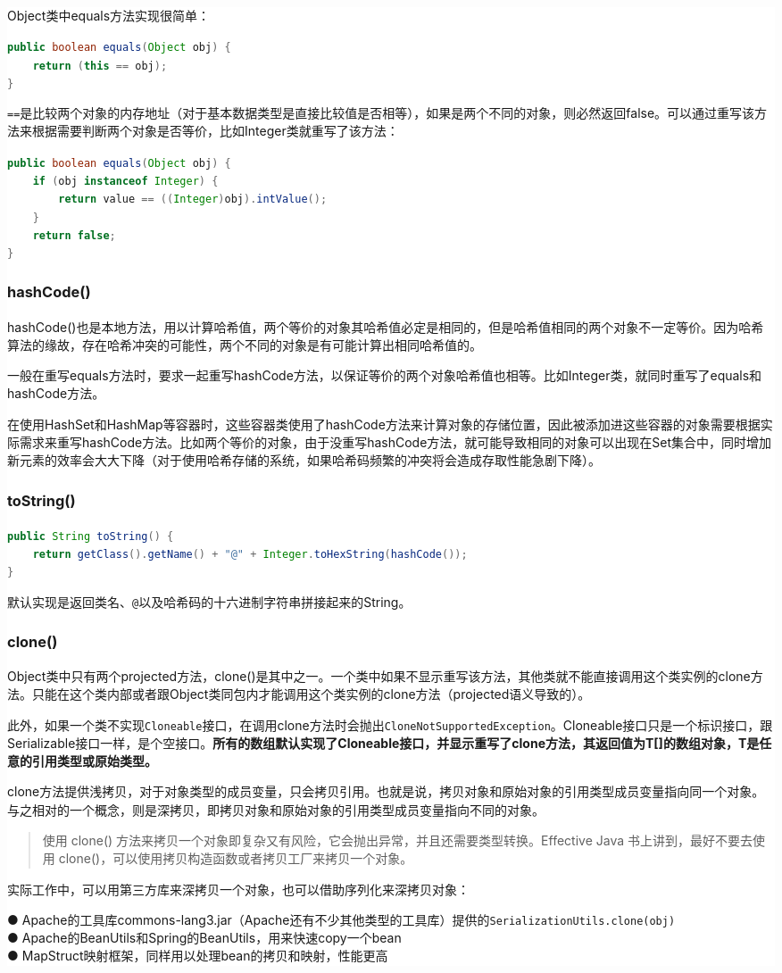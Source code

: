 Object类中equals方法实现很简单：
```java
public boolean equals(Object obj) {
    return (this == obj);
}
````

`==`是比较两个对象的内存地址（对于基本数据类型是直接比较值是否相等），如果是两个不同的对象，则必然返回false。可以通过重写该方法来根据需要判断两个对象是否等价，比如Integer类就重写了该方法：
```java
public boolean equals(Object obj) {
    if (obj instanceof Integer) {
        return value == ((Integer)obj).intValue();
    }
    return false;
}
```

### hashCode()

hashCode()也是本地方法，用以计算哈希值，两个等价的对象其哈希值必定是相同的，但是哈希值相同的两个对象不一定等价。因为哈希算法的缘故，存在哈希冲突的可能性，两个不同的对象是有可能计算出相同哈希值的。

一般在重写equals方法时，要求一起重写hashCode方法，以保证等价的两个对象哈希值也相等。比如Integer类，就同时重写了equals和hashCode方法。

在使用HashSet和HashMap等容器时，这些容器类使用了hashCode方法来计算对象的存储位置，因此被添加进这些容器的对象需要根据实际需求来重写hashCode方法。比如两个等价的对象，由于没重写hashCode方法，就可能导致相同的对象可以出现在Set集合中，同时增加新元素的效率会大大下降（对于使用哈希存储的系统，如果哈希码频繁的冲突将会造成存取性能急剧下降）。

### toString()

```java
public String toString() {
    return getClass().getName() + "@" + Integer.toHexString(hashCode());
}
```

默认实现是返回类名、`@`以及哈希码的十六进制字符串拼接起来的String。

### clone()

Object类中只有两个projected方法，clone()是其中之一。一个类中如果不显示重写该方法，其他类就不能直接调用这个类实例的clone方法。只能在这个类内部或者跟Object类同包内才能调用这个类实例的clone方法（projected语义导致的）。

此外，如果一个类不实现`Cloneable`接口，在调用clone方法时会抛出`CloneNotSupportedException`。Cloneable接口只是一个标识接口，跟Serializable接口一样，是个空接口。**所有的数组默认实现了Cloneable接口，并显示重写了clone方法，其返回值为T[]的数组对象，T是任意的引用类型或原始类型。**

clone方法提供浅拷贝，对于对象类型的成员变量，只会拷贝引用。也就是说，拷贝对象和原始对象的引用类型成员变量指向同一个对象。与之相对的一个概念，则是深拷贝，即拷贝对象和原始对象的引用类型成员变量指向不同的对象。

>使用 clone() 方法来拷贝一个对象即复杂又有风险，它会抛出异常，并且还需要类型转换。Effective Java 书上讲到，最好不要去使用 clone()，可以使用拷贝构造函数或者拷贝工厂来拷贝一个对象。

实际工作中，可以用第三方库来深拷贝一个对象，也可以借助序列化来深拷贝对象：

● Apache的工具库commons-lang3.jar（Apache还有不少其他类型的工具库）提供的`SerializationUtils.clone(obj)`<br>
● Apache的BeanUtils和Spring的BeanUtils，用来快速copy一个bean<br>
● MapStruct映射框架，同样用以处理bean的拷贝和映射，性能更高
